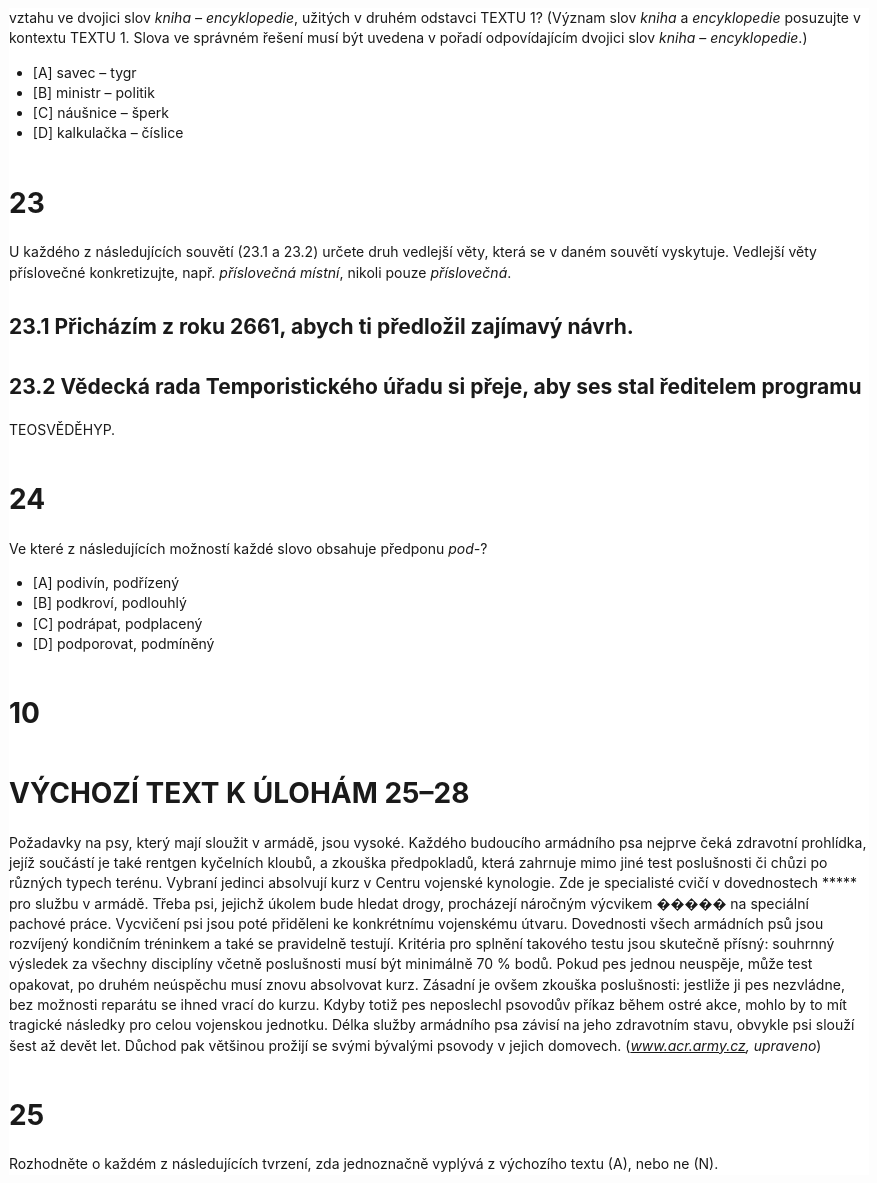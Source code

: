 vztahu ve dvojici slov *kniha – encyklopedie*, užitých v druhém odstavci TEXTU 1?
(Význam slov *kniha* a *encyklopedie* posuzujte v kontextu TEXTU 1. Slova ve správném 
řešení musí být uvedena v pořadí odpovídajícím dvojici slov *kniha* – *encyklopedie*.)
- [A] savec – tygr
- [B] 
ministr – politik
- [C] náušnice – šperk
- [D] kalkulačka – číslice
# 23 
U každého z následujících souvětí (23.1 a 23.2) určete druh vedlejší věty, která 
se v daném souvětí vyskytuje.
Vedlejší věty příslovečné konkretizujte, např. *příslovečná místní*, nikoli pouze 
*příslovečná*.
## 23.1 Přicházím z roku 2661, abych ti předložil zajímavý návrh.
## 23.2 Vědecká rada Temporistického úřadu si přeje, aby ses stal ředitelem programu 
TEOSVĚDĚHYP.
# 24 
Ve které z následujících možností každé slovo obsahuje předponu *pod-*?
- [A] podivín, podřízený
- [B] 
podkroví, podlouhlý
- [C] podrápat, podplacený
- [D] podporovat, podmíněný
# 10
VÝCHOZÍ TEXT K ÚLOHÁM 25–28
===

Požadavky na psy, který mají sloužit v armádě, jsou vysoké. Každého budoucího 
armádního psa nejprve čeká zdravotní prohlídka, jejíž součástí je také rentgen kyčelních 
kloubů, a zkouška předpokladů, která zahrnuje mimo jiné test poslušnosti či chůzi po 
různých typech terénu. Vybraní jedinci absolvují kurz v Centru vojenské kynologie. Zde 
je specialisté cvičí v dovednostech ***** pro službu v armádě. Třeba psi, jejichž úkolem 
bude hledat drogy, procházejí náročným výcvikem ����� na speciální pachové práce. 
Vycvičení psi jsou poté přiděleni ke konkrétnímu vojenskému útvaru.
Dovednosti všech armádních psů jsou rozvíjený kondičním tréninkem a také se 
pravidelně testují. Kritéria pro splnění takového testu jsou skutečně přísný: souhrnný 
výsledek za všechny disciplíny včetně poslušnosti musí být minimálně 70 % bodů. 
Pokud pes jednou neuspěje, může test opakovat, po druhém neúspěchu musí znovu 
absolvovat kurz. Zásadní je ovšem zkouška poslušnosti: jestliže ji pes nezvládne, bez 
možnosti reparátu se ihned vrací do kurzu. Kdyby totiž pes neposlechl psovodův příkaz 
během ostré akce, mohlo by to mít tragické následky pro celou vojenskou jednotku.
Délka služby armádního psa závisí na jeho zdravotním stavu, obvykle psi slouží šest až 
devět let. Důchod pak většinou prožijí se svými bývalými psovody v jejich domovech.
(*www.acr.army.cz, upraveno*)
# 25 
Rozhodněte o každém z následujících tvrzení, zda jednoznačně vyplývá 
z výchozího textu (A), nebo ne (N).
 